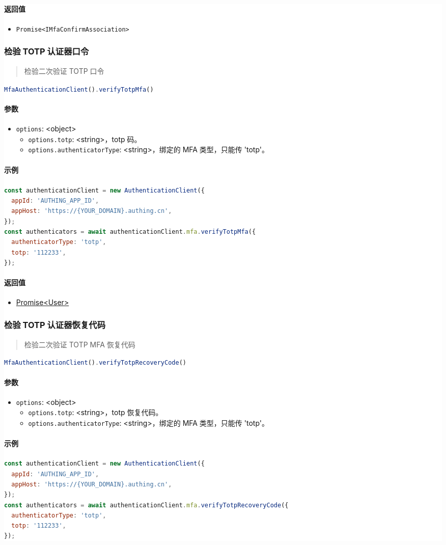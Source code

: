 #### 返回值

- `Promise<IMfaConfirmAssociation>`

### 检验 TOTP 认证器口令
> 检验二次验证 TOTP 口令
```js
MfaAuthenticationClient().verifyTotpMfa()
```


#### 参数

- `options`: \<object\>
  - `options.totp`: \<string\>，totp 码。
  - `options.authenticatorType`: \<string\>，绑定的 MFA 类型，只能传 'totp'。

#### 示例

```javascript
const authenticationClient = new AuthenticationClient({
  appId: 'AUTHING_APP_ID',
  appHost: 'https://{YOUR_DOMAIN}.authing.cn',
});
const authenticators = await authenticationClient.mfa.verifyTotpMfa({
  authenticatorType: 'totp',
  totp: '112233',
});
```

#### 返回值

- [Promise\<User\>](/guides/user/user-profile.md)

### 检验 TOTP 认证器恢复代码
> 检验二次验证 TOTP MFA 恢复代码

```js
MfaAuthenticationClient().verifyTotpRecoveryCode()
```


#### 参数

- `options`: \<object\>
  - `options.totp`: \<string\>，totp 恢复代码。
  - `options.authenticatorType`: \<string\>，绑定的 MFA 类型，只能传 'totp'。

#### 示例

```javascript
const authenticationClient = new AuthenticationClient({
  appId: 'AUTHING_APP_ID',
  appHost: 'https://{YOUR_DOMAIN}.authing.cn',
});
const authenticators = await authenticationClient.mfa.verifyTotpRecoveryCode({
  authenticatorType: 'totp',
  totp: '112233',
});
```
